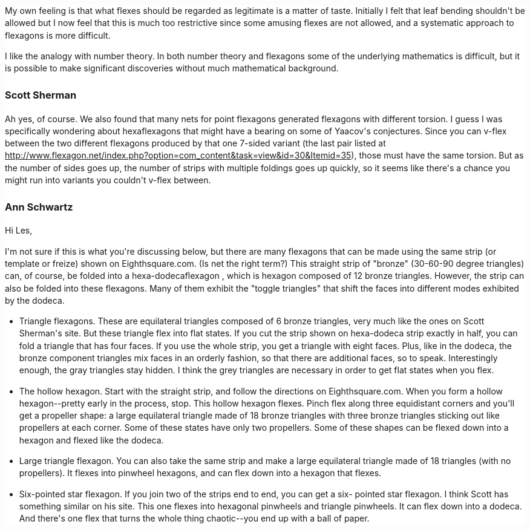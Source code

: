 My own feeling is that what flexes should be regarded as legitimate
is a matter of taste. Initially I felt that leaf bending shouldn't be
allowed but I now feel that this is much too restrictive since some
amusing flexes are not allowed, and a systematic approach to
flexagons is more difficult.

I like the analogy with number theory. In both number theory and
flexagons some of the underlying mathematics is difficult, but it is
possible to make significant discoveries without much mathematical
background.

### Scott Sherman

Ah yes, of course.  We also found that many nets for point flexagons generated flexagons with different torsion.  I guess I was specifically wondering about hexaflexagons that might have a bearing on some of Yaacov's conjectures.  Since you can v-flex between the two different flexagons produced by that one 7-sided variant (the last pair listed at http://www.flexagon.net/index.php?option=com_content&task=view&id=30&Itemid=35), those must have the same torsion.  But as the number of sides goes up, the number of strips with multiple foldings goes up quickly, so it seems like there's a chance you might run into variants you couldn't v-flex between.

### Ann Schwartz

Hi Les,

I'm not sure if this is what you're discussing below, but there are many flexagons that can
be made using the same strip (or template or freize) shown on Eighthsquare.com. (Is net
the right term?) This straight strip of "bronze" (30-60-90 degree triangles) can, of course,
be folded into a hexa-dodecaflexagon , which is hexagon composed of 12 bronze
triangles. However, the strip can also be folded into these flexagons. Many of them exhibit
the "toggle triangles" that shift the faces into different modes exhibited by the dodeca.

* Triangle flexagons. These are equilateral triangles composed of 6 bronze triangles, very
much like the ones on Scott Sherman's site. But these triangle flex into flat states. If you
cut the strip shown on hexa-dodeca strip exactly in half, you can fold a triangle that has
four faces. If you use the whole strip, you get a triangle with eight faces. Plus, like in the
dodeca, the bronze component triangles mix faces in an orderly fashion, so that there are
additional faces, so to speak. Interestingly enough, the gray triangles stay hidden. I think
the grey triangles are necessary in order to get flat states when you flex.

* The hollow hexagon. Start with the straight strip, and follow the directions on Eighthsquare.com. When you form a hollow hexagon--pretty early in the process, stop.
This hollow hexagon flexes. Pinch flex along three equidistant corners and you'll get a
propeller shape: a large equilateral triangle made of 18 bronze triangles with three
bronze triangles sticking out like propellers at each corner. Some of these states have only
two propellers. Some of these shapes can be flexed down into a hexagon and flexed like
the dodeca.

* Large triangle flexagon. You can also take the same strip and make a large equilateral
triangle made of 18 triangles (with no propellers). It flexes into pinwheel hexagons, and
can flex down into a hexagon that flexes.

* Six-pointed star flexagon. If you join two of the strips end to end, you can get a six-
pointed star flexagon. I think Scott has something similar on his site. This one flexes into
hexagonal pinwheels and triangle pinwheels. It can flex down into a dodeca. And there's
one flex that turns the whole thing chaotic--you end up with a ball of paper.
